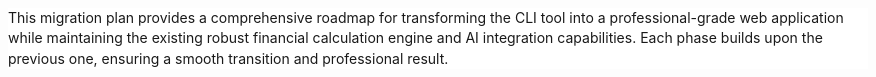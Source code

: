 This migration plan provides a comprehensive roadmap for transforming the CLI tool into a professional-grade web application while maintaining the existing robust financial calculation engine and AI integration capabilities. Each phase builds upon the previous one, ensuring a smooth transition and professional result.